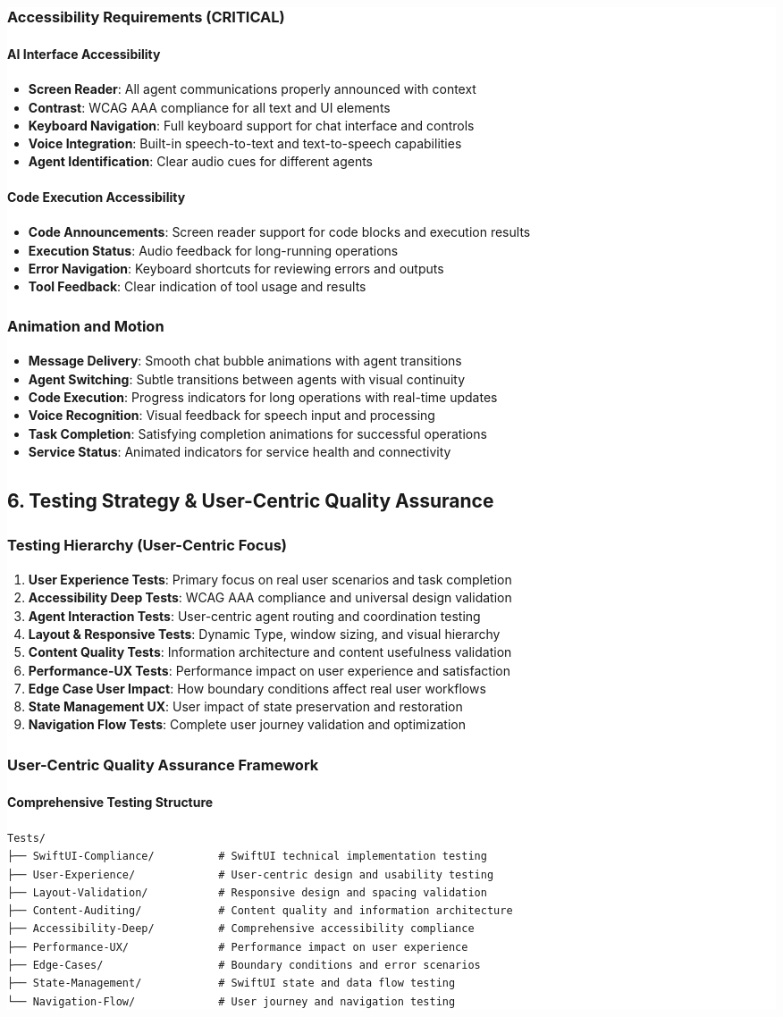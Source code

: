 ### Accessibility Requirements (CRITICAL)

#### AI Interface Accessibility
- **Screen Reader**: All agent communications properly announced with context
- **Contrast**: WCAG AAA compliance for all text and UI elements
- **Keyboard Navigation**: Full keyboard support for chat interface and controls
- **Voice Integration**: Built-in speech-to-text and text-to-speech capabilities
- **Agent Identification**: Clear audio cues for different agents

#### Code Execution Accessibility
- **Code Announcements**: Screen reader support for code blocks and execution results
- **Execution Status**: Audio feedback for long-running operations
- **Error Navigation**: Keyboard shortcuts for reviewing errors and outputs
- **Tool Feedback**: Clear indication of tool usage and results

### Animation and Motion

- **Message Delivery**: Smooth chat bubble animations with agent transitions
- **Agent Switching**: Subtle transitions between agents with visual continuity
- **Code Execution**: Progress indicators for long operations with real-time updates
- **Voice Recognition**: Visual feedback for speech input and processing
- **Task Completion**: Satisfying completion animations for successful operations
- **Service Status**: Animated indicators for service health and connectivity

## 6. Testing Strategy & User-Centric Quality Assurance

### Testing Hierarchy (User-Centric Focus)

1. **User Experience Tests**: Primary focus on real user scenarios and task completion
2. **Accessibility Deep Tests**: WCAG AAA compliance and universal design validation
3. **Agent Interaction Tests**: User-centric agent routing and coordination testing
4. **Layout & Responsive Tests**: Dynamic Type, window sizing, and visual hierarchy
5. **Content Quality Tests**: Information architecture and content usefulness validation
6. **Performance-UX Tests**: Performance impact on user experience and satisfaction
7. **Edge Case User Impact**: How boundary conditions affect real user workflows
8. **State Management UX**: User impact of state preservation and restoration
9. **Navigation Flow Tests**: Complete user journey validation and optimization

### User-Centric Quality Assurance Framework

#### Comprehensive Testing Structure
```
Tests/
├── SwiftUI-Compliance/          # SwiftUI technical implementation testing
├── User-Experience/             # User-centric design and usability testing  
├── Layout-Validation/           # Responsive design and spacing validation
├── Content-Auditing/            # Content quality and information architecture
├── Accessibility-Deep/          # Comprehensive accessibility compliance
├── Performance-UX/              # Performance impact on user experience
├── Edge-Cases/                  # Boundary conditions and error scenarios
├── State-Management/            # SwiftUI state and data flow testing
└── Navigation-Flow/             # User journey and navigation testing
```
